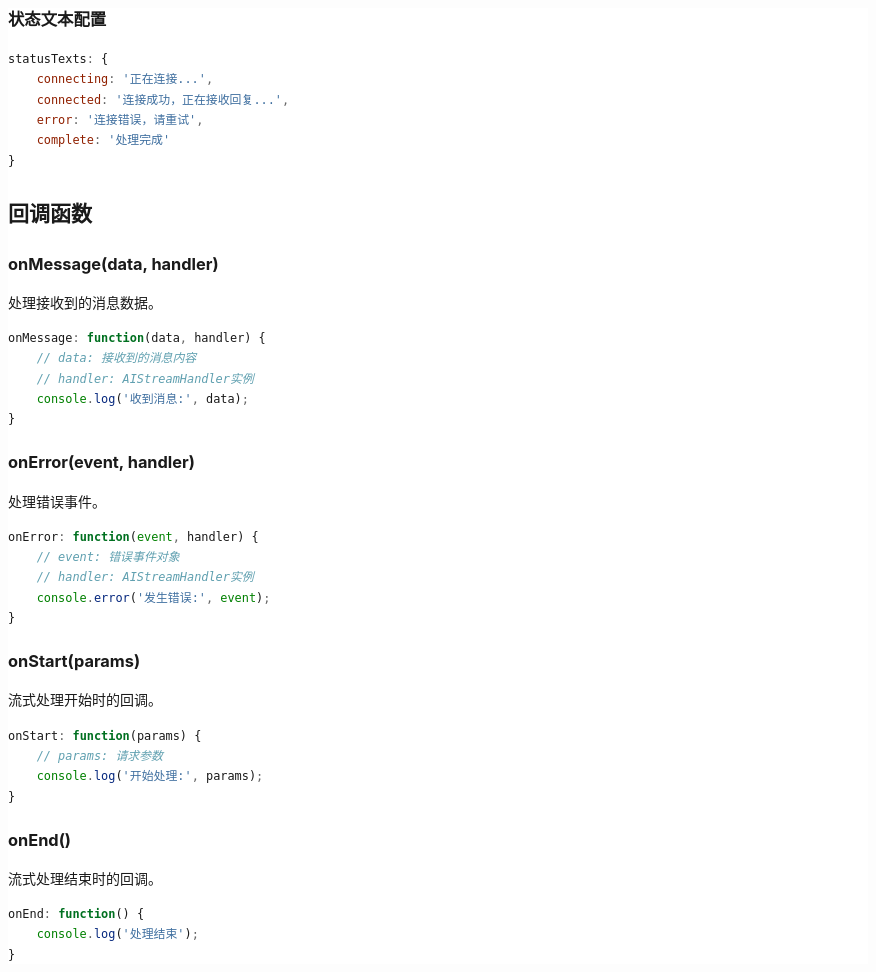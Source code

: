 ### 状态文本配置

```javascript
statusTexts: {
    connecting: '正在连接...',
    connected: '连接成功，正在接收回复...',
    error: '连接错误，请重试',
    complete: '处理完成'
}
```

## 回调函数

### onMessage(data, handler)
处理接收到的消息数据。

```javascript
onMessage: function(data, handler) {
    // data: 接收到的消息内容
    // handler: AIStreamHandler实例
    console.log('收到消息:', data);
}
```

### onError(event, handler)
处理错误事件。

```javascript
onError: function(event, handler) {
    // event: 错误事件对象
    // handler: AIStreamHandler实例
    console.error('发生错误:', event);
}
```

### onStart(params)
流式处理开始时的回调。

```javascript
onStart: function(params) {
    // params: 请求参数
    console.log('开始处理:', params);
}
```

### onEnd()
流式处理结束时的回调。

```javascript
onEnd: function() {
    console.log('处理结束');
}
```
